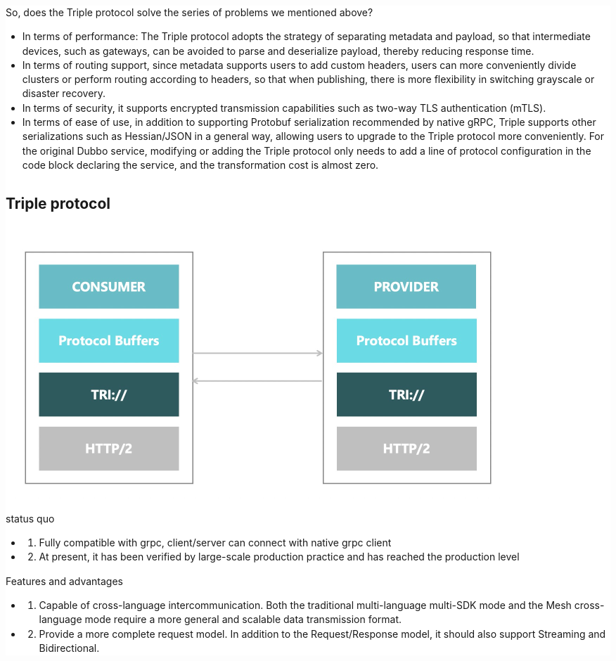 So, does the Triple protocol solve the series of problems we mentioned above?

- In terms of performance: The Triple protocol adopts the strategy of separating metadata and payload, so that intermediate devices, such as gateways, can be avoided to parse and deserialize payload, thereby reducing response time.
- In terms of routing support, since metadata supports users to add custom headers, users can more conveniently divide clusters or perform routing according to headers, so that when publishing, there is more flexibility in switching grayscale or disaster recovery.
- In terms of security, it supports encrypted transmission capabilities such as two-way TLS authentication (mTLS).
- In terms of ease of use, in addition to supporting Protobuf serialization recommended by native gRPC, Triple supports other serializations such as Hessian/JSON in a general way, allowing users to upgrade to the Triple protocol more conveniently. For the original Dubbo service, modifying or adding the Triple protocol only needs to add a line of protocol configuration in the code block declaring the service, and the transformation cost is almost zero.

## Triple protocol

![Triple protocol communication method](/imgs/v3/concepts/triple.png)

status quo

- 1. Fully compatible with grpc, client/server can connect with native grpc client

- 2. At present, it has been verified by large-scale production practice and has reached the production level

Features and advantages

- 1. Capable of cross-language intercommunication. Both the traditional multi-language multi-SDK mode and the Mesh cross-language mode require a more general and scalable data transmission format.

- 2. Provide a more complete request model. In addition to the Request/Response model, it should also support Streaming and Bidirectional.
